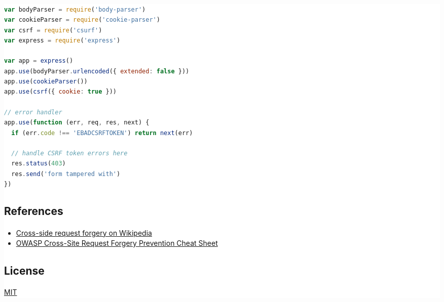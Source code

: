```js
var bodyParser = require('body-parser')
var cookieParser = require('cookie-parser')
var csrf = require('csurf')
var express = require('express')

var app = express()
app.use(bodyParser.urlencoded({ extended: false }))
app.use(cookieParser())
app.use(csrf({ cookie: true }))

// error handler
app.use(function (err, req, res, next) {
  if (err.code !== 'EBADCSRFTOKEN') return next(err)

  // handle CSRF token errors here
  res.status(403)
  res.send('form tampered with')
})
```

## References

- [Cross-side request forgery on Wikipedia][wikipedia-csrf]
- [OWASP Cross-Site Request Forgery Prevention Cheat Sheet][owsap-csrf]

[owsap-csrf]: https://cheatsheetseries.owasp.org/cheatsheets/Cross-Site_Request_Forgery_Prevention_Cheat_Sheet.html
[owsap-csrf-double-submit]: https://cheatsheetseries.owasp.org/cheatsheets/Cross-Site_Request_Forgery_Prevention_Cheat_Sheet.html#double-submit-cookie
[wikipedia-csrf]: https://en.wikipedia.org/wiki/Cross-site_request_forgery

## License

[MIT](LICENSE)

[coveralls-image]: https://badgen.net/coveralls/c/github/expressjs/csurf/master
[coveralls-url]: https://coveralls.io/r/expressjs/csurf?branch=master
[node-url]: https://nodejs.org/en/download
[npm-downloads-image]: https://badgen.net/npm/dm/csurf
[npm-url]: https://npmjs.org/package/csurf
[npm-version-image]: https://badgen.net/npm/v/csurf
[travis-image]: https://badgen.net/travis/expressjs/csurf/master
[travis-url]: https://travis-ci.org/expressjs/csurf
